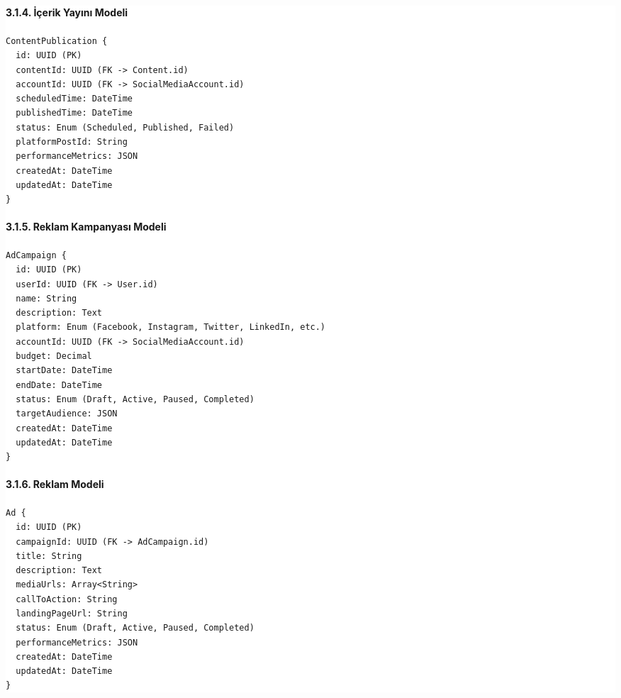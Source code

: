 #### 3.1.4. İçerik Yayını Modeli
```
ContentPublication {
  id: UUID (PK)
  contentId: UUID (FK -> Content.id)
  accountId: UUID (FK -> SocialMediaAccount.id)
  scheduledTime: DateTime
  publishedTime: DateTime
  status: Enum (Scheduled, Published, Failed)
  platformPostId: String
  performanceMetrics: JSON
  createdAt: DateTime
  updatedAt: DateTime
}
```

#### 3.1.5. Reklam Kampanyası Modeli
```
AdCampaign {
  id: UUID (PK)
  userId: UUID (FK -> User.id)
  name: String
  description: Text
  platform: Enum (Facebook, Instagram, Twitter, LinkedIn, etc.)
  accountId: UUID (FK -> SocialMediaAccount.id)
  budget: Decimal
  startDate: DateTime
  endDate: DateTime
  status: Enum (Draft, Active, Paused, Completed)
  targetAudience: JSON
  createdAt: DateTime
  updatedAt: DateTime
}
```

#### 3.1.6. Reklam Modeli
```
Ad {
  id: UUID (PK)
  campaignId: UUID (FK -> AdCampaign.id)
  title: String
  description: Text
  mediaUrls: Array<String>
  callToAction: String
  landingPageUrl: String
  status: Enum (Draft, Active, Paused, Completed)
  performanceMetrics: JSON
  createdAt: DateTime
  updatedAt: DateTime
}
```
